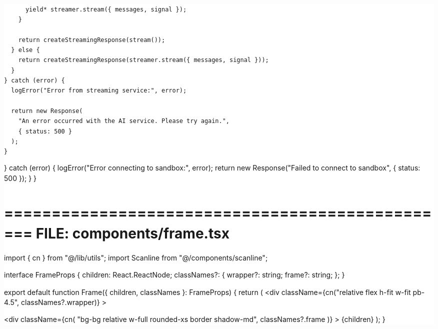           yield* streamer.stream({ messages, signal });
        }

        return createStreamingResponse(stream());
      } else {
        return createStreamingResponse(streamer.stream({ messages, signal }));
      }
    } catch (error) {
      logError("Error from streaming service:", error);

      return new Response(
        "An error occurred with the AI service. Please try again.",
        { status: 500 }
      );
    }
  } catch (error) {
    logError("Error connecting to sandbox:", error);
    return new Response("Failed to connect to sandbox", { status: 500 });
  }
}




================================================
FILE: components/frame.tsx
================================================
import { cn } from "@/lib/utils";
import Scanline from "@/components/scanline";

interface FrameProps {
  children: React.ReactNode;
  classNames?: {
    wrapper?: string;
    frame?: string;
  };
}

export default function Frame({ children, classNames }: FrameProps) {
  return (
    <div
      className={cn("relative flex h-fit w-fit pb-4.5", classNames?.wrapper)}
    >
      <div className="absolute inset-x-[16px] top-1 bottom-0 h-auto w-auto rounded-xs border">
        <Scanline />
      </div>
      <div
        className={cn(
          "bg-bg relative w-full rounded-xs border shadow-md",
          classNames?.frame
        )}
      >
        {children}
      </div>
    </div>
  );
}


  [key: string]: unknown;
